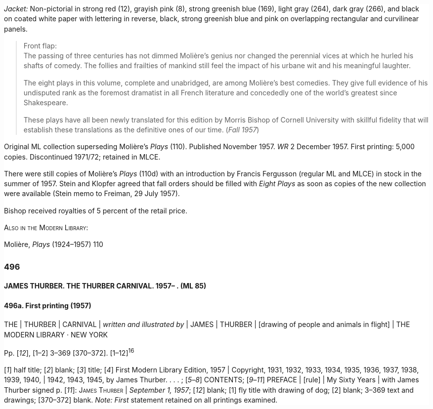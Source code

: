 *Jacket:* Non-pictorial in strong red (12), grayish pink (8), strong
greenish blue (169), light gray (264), dark gray (266), and black on
coated white paper with lettering in reverse, black, strong greenish
blue and pink on overlapping rectangular and curvilinear panels.

> Front flap:<br>
> The passing of three centuries has not dimmed Molière’s genius nor
> changed the perennial vices at which he hurled his shafts of comedy.
> The follies and frailties of mankind still feel the impact of his
> urbane wit and his meaningful laughter.
>
> The eight plays in this volume, complete and unabridged, are among
> Molière’s best comedies. They give full evidence of his undisputed
> rank as the foremost dramatist in all French literature and concededly
> one of the world’s greatest since Shakespeare.
>
> These plays have all been newly translated for this edition by Morris
> Bishop of Cornell University with skillful fidelity that will
> establish these translations as the definitive ones of our time.
> (*Fall 1957*)

Original ML collection superseding Molière’s *Plays* (110). Published
November 1957. *WR* 2 December 1957. First printing: 5,000 copies.
Discontinued 1971/72; retained in MLCE.

There were still copies of Molière’s *Plays* (110d) with an introduction
by Francis Fergusson (regular ML and MLCE) in stock in the summer of
1957. Stein and Klopfer agreed that fall orders should be filled with
*Eight Plays* as soon as copies of the new collection were available
(Stein memo to Freiman, 29 July 1957).

Bishop received royalties of 5 percent of the retail price.

<span class="smallcaps">Also in the Modern Library</span>:

Molière, *Plays* (1924–1957) 110

### 496

**JAMES THURBER. THE THURBER CARNIVAL. 1957– . (ML 85)**

#### 496a. First printing (1957)

THE | THURBER | CARNIVAL | *written and illustrated by* | JAMES |
THURBER | \[drawing of people and animals in flight\] | THE MODERN
LIBRARY · NEW YORK

Pp. \[*12*\], \[1–2\] 3–369 \[370–372\]. \[1–12\]<sup>16</sup>

\[*1*\] half title; \[*2*\] blank; \[*3*\] title; \[*4*\] First Modern
Library Edition, 1957 | Copyright, 1931, 1932, 1933, 1934, 1935, 1936,
1937, 1938, 1939, 1940, | 1942, 1943, 1945, by James Thurber. . . . ;
\[*5*–*8*\] CONTENTS; \[*9*–*11*\] PREFACE | \[rule\] | My Sixty Years |
with James Thurber signed p. \[*11*\]: J<span class="smallcaps">ames
Thurber</span> | *September 1, 1957*; \[*12*\] blank; \[1\] fly title
with drawing of dog; \[2\] blank; 3–369 text and drawings; \[370–372\]
blank. *Note: First* statement retained on all printings examined.
